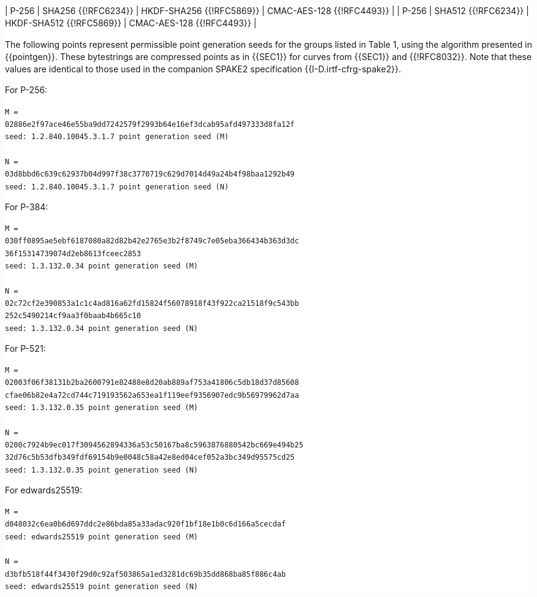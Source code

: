 | P-256 | SHA256 {{!RFC6234}} | HKDF-SHA256 {{!RFC5869}} | CMAC-AES-128 {{!RFC4493}} |
| P-256 | SHA512 {{!RFC6234}} | HKDF-SHA512 {{!RFC5869}} | CMAC-AES-128 {{!RFC4493}} |

The following points represent permissible point generation seeds for the groups listed
in Table 1, using the algorithm presented in {{pointgen}}. These bytestrings are
compressed points as in {{SEC1}} for curves from {{SEC1}} and {{!RFC8032}}. Note that
these values are identical to those used in the companion SPAKE2 specification {{I-D.irtf-cfrg-spake2}}.

For P-256:

~~~
M =
02886e2f97ace46e55ba9dd7242579f2993b64e16ef3dcab95afd497333d8fa12f
seed: 1.2.840.10045.3.1.7 point generation seed (M)

N =
03d8bbd6c639c62937b04d997f38c3770719c629d7014d49a24b4f98baa1292b49
seed: 1.2.840.10045.3.1.7 point generation seed (N)
~~~

For P-384:

~~~
M =
030ff0895ae5ebf6187080a82d82b42e2765e3b2f8749c7e05eba366434b363d3dc
36f15314739074d2eb8613fceec2853
seed: 1.3.132.0.34 point generation seed (M)

N =
02c72cf2e390853a1c1c4ad816a62fd15824f56078918f43f922ca21518f9c543bb
252c5490214cf9aa3f0baab4b665c10
seed: 1.3.132.0.34 point generation seed (N)
~~~

For P-521:

~~~
M =
02003f06f38131b2ba2600791e82488e8d20ab889af753a41806c5db18d37d85608
cfae06b82e4a72cd744c719193562a653ea1f119eef9356907edc9b56979962d7aa
seed: 1.3.132.0.35 point generation seed (M)

N =
0200c7924b9ec017f3094562894336a53c50167ba8c5963876880542bc669e494b25
32d76c5b53dfb349fdf69154b9e0048c58a42e8ed04cef052a3bc349d95575cd25
seed: 1.3.132.0.35 point generation seed (N)
~~~

For edwards25519:

~~~
M =
d048032c6ea0b6d697ddc2e86bda85a33adac920f1bf18e1b0c6d166a5cecdaf
seed: edwards25519 point generation seed (M)

N =
d3bfb518f44f3430f29d0c92af503865a1ed3281dc69b35dd868ba85f886c4ab
seed: edwards25519 point generation seed (N)
~~~
